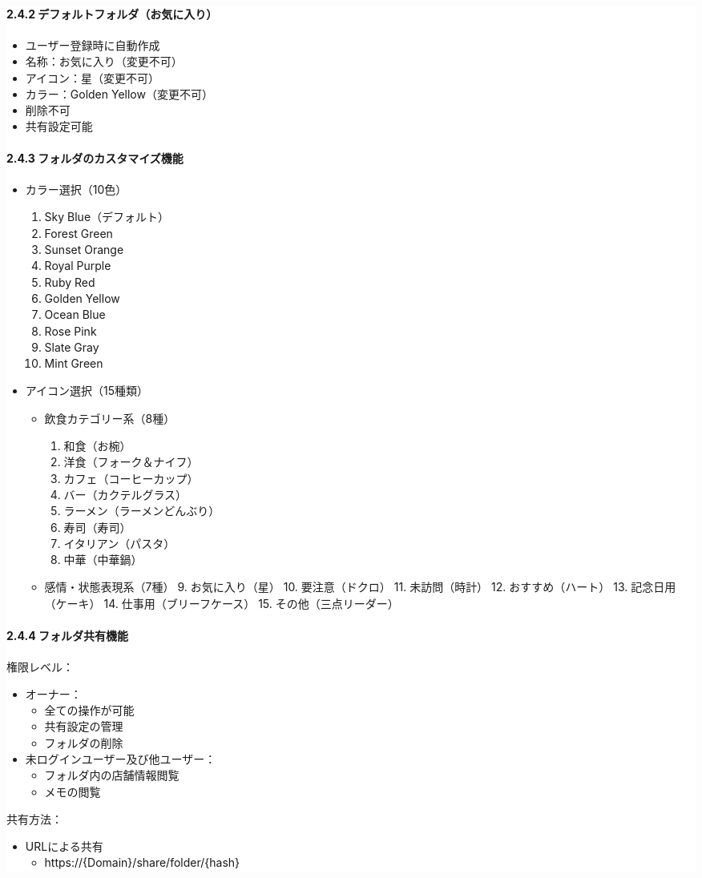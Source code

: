 #### 2.4.2 デフォルトフォルダ（お気に入り）
- ユーザー登録時に自動作成
- 名称：お気に入り（変更不可）
- アイコン：星（変更不可）
- カラー：Golden Yellow（変更不可）
- 削除不可
- 共有設定可能

#### 2.4.3 フォルダのカスタマイズ機能
- カラー選択（10色）
  1. Sky Blue（デフォルト）
  2. Forest Green
  3. Sunset Orange
  4. Royal Purple
  5. Ruby Red
  6. Golden Yellow
  7. Ocean Blue
  8. Rose Pink
  9. Slate Gray
  10. Mint Green

- アイコン選択（15種類）
  - 飲食カテゴリー系（8種）
    1. 和食（お椀）
    2. 洋食（フォーク＆ナイフ）
    3. カフェ（コーヒーカップ）
    4. バー（カクテルグラス）
    5. ラーメン（ラーメンどんぶり）
    6. 寿司（寿司）
    7. イタリアン（パスタ）
    8. 中華（中華鍋）
  
  - 感情・状態表現系（7種）
    9. お気に入り（星）
    10. 要注意（ドクロ）
    11. 未訪問（時計）
    12. おすすめ（ハート）
    13. 記念日用（ケーキ）
    14. 仕事用（ブリーフケース）
    15. その他（三点リーダー）

#### 2.4.4 フォルダ共有機能
権限レベル：
- オーナー：
  - 全ての操作が可能
  - 共有設定の管理
  - フォルダの削除
- 未ログインユーザー及び他ユーザー：
  - フォルダ内の店舗情報閲覧
  - メモの閲覧

共有方法：
- URLによる共有
  - https://{Domain}/share/folder/{hash}
